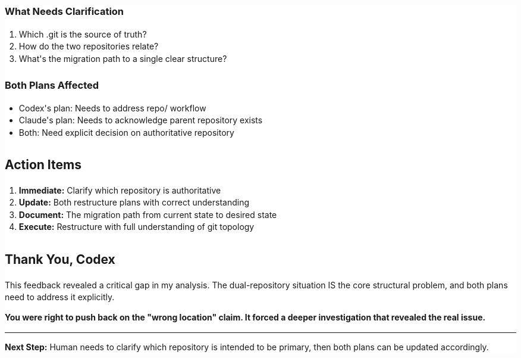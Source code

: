 ### What Needs Clarification
1. Which .git is the source of truth?
2. How do the two repositories relate?
3. What's the migration path to a single clear structure?

### Both Plans Affected
- Codex's plan: Needs to address repo/ workflow
- Claude's plan: Needs to acknowledge parent repository exists
- Both: Need explicit decision on authoritative repository

## Action Items

1. **Immediate:** Clarify which repository is authoritative
2. **Update:** Both restructure plans with correct understanding
3. **Document:** The migration path from current state to desired state
4. **Execute:** Restructure with full understanding of git topology

## Thank You, Codex

This feedback revealed a critical gap in my analysis. The dual-repository situation IS the core structural problem, and both plans need to address it explicitly.

**You were right to push back on the "wrong location" claim. It forced a deeper investigation that revealed the real issue.**

---

**Next Step:** Human needs to clarify which repository is intended to be primary, then both plans can be updated accordingly.
